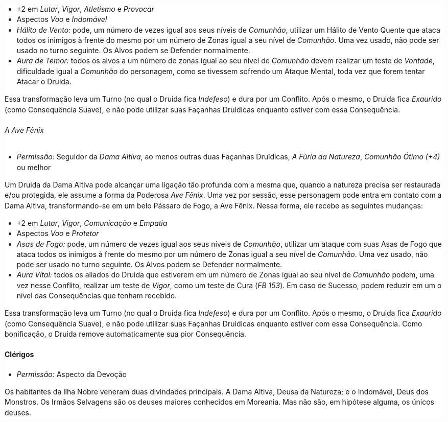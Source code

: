 - +2 em *Lutar*, *Vigor*, *Atletismo* e *Provocar*
- Aspectos *Voo* e *Indomável*
- *Hálito de Vento:* pode, um número de vezes igual aos seus níveis de
  *Comunhão*, utilizar  um Hálito de  Vento Quente que ataca  todos os
  inimigos à frente do mesmo por um  número de Zonas igual a seu nível
  de  *Comunhão*.  Uma  vez  usado,   não  pode  ser  usado  no  turno
  seguinte. Os Alvos podem se Defender normalmente.
- *Aura de Temor:*  todos os alvos a  um número de zonas  igual ao seu
  nível  de   *Comunhão*  devem   realizar  um  teste   de  *Vontade*,
  dificuldade  igual  a *Comunhão*  do  personagem,  como se  tivessem
  sofrendo  um Ataque  Mental,  toda  vez que  forem  tentar Atacar  o
  Druida.

Essa transformação leva um Turno (no  qual o Druida fica *Indefeso*) e
dura por  um Conflito. Após  o mesmo,  o Druida fica  *Exaurido* (como
Consequência  Suave),  e não  pode  utilizar  suas Façanhas  Druídicas
enquanto estiver com essa Consequência.

###### A Ave Fênix
- *Permissão:*  Seguidor  da  *Dama  Altiva*,  ao  menos  outras  duas
  Façanhas Druídicas, *A Fúria da  Natureza*, *Comunhão Ótimo (+4)* ou
  melhor

Um Druida da Dama Altiva pode  alcançar uma ligação tão profunda com a
mesma que,  quando a natureza  precisa ser restaurada  e/ou protegida,
ele assume a forma da Poderosa  *Ave Fênix*.  Uma vez por sessão, esse
personagem pode entra  em contato com a  Dama Altiva, transformando-se
em um belo  Pássaro de Fogo, a  Ave Fênix. Nessa forma,  ele recebe as
seguintes mudanças:

- +2 em *Lutar*, *Vigor*, *Comunicação* e *Empatia*
- Aspectos *Voo* e *Protetor*
- *Asas de  Fogo:* pode, um número  de vezes igual aos  seus níveis de
*Comunhão*, utilizar um  ataque com suas Asas de Fogo  que ataca todos
os inimigos à frente do mesmo por um número de Zonas igual a seu nível
de  *Comunhão*.   Uma   vez  usado,  não  pode  ser   usado  no  turno
seguinte. Os Alvos podem se Defender normalmente.
- *Aura Vital:* todos os aliados do  Druida que estiverem em um número
  de  Zonas igual  ao seu  nível de  *Comunhão* podem,  uma vez  nesse
  Conflito, realizar um  teste de *Vigor*, como um teste  de Cura (*FB
  153*).  Em  caso  de  Sucesso,  podem reduzir  em  um  o  nível  das
  Consequências que tenham recebido.

Essa transformação leva um Turno (no  qual o Druida fica *Indefeso*) e
dura por  um Conflito. Após  o mesmo,  o Druida fica  *Exaurido* (como
Consequência  Suave),  e não  pode  utilizar  suas Façanhas  Druídicas
enquanto  estiver com  essa Consequência.  Como bonificação,  o Druida
remove automaticamente sua pior Consequência. 

#### Clérigos
- *Permissão:* Aspecto da Devoção

Os habitantes da llha Nobre veneram duas divindades principais. A Dama
Altiva, Deusa da Natureza; e o Indomável, Deus dos Monstros. Os Irmãos
Selvagens são os  deuses maiores conhecidos em Moreania.  Mas não são,
em hipótese alguma, os únicos deuses.

